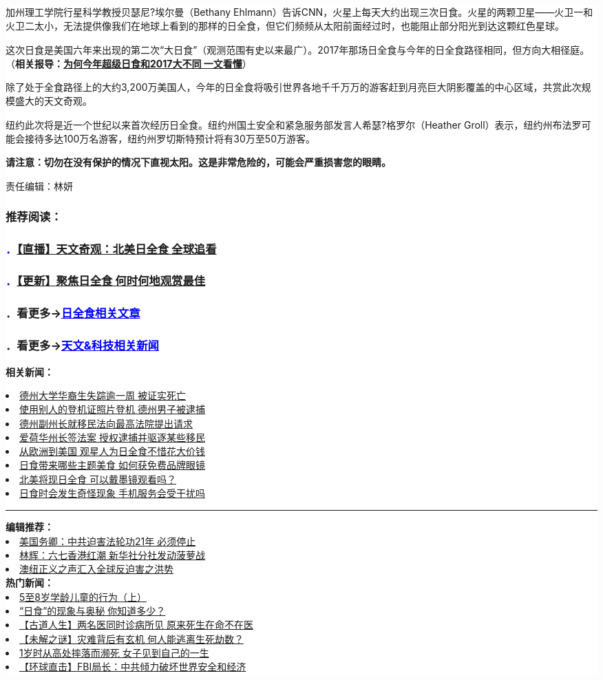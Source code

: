 <p>加州理工学院行星科学教授贝瑟尼?埃尔曼（Bethany Ehlmann）告诉CNN，火星上每天大约出现三次日食。火星的两颗卫星——火卫一和火卫二太小，无法提供像我们在地球上看到的那样的日全食，但它们频频从太阳前面经过时，也能阻止部分阳光到达这颗红色星球。</p>
<p>这次日食是美国六年来出现的第二次“大日食”（观测范围有史以来最广）。2017年那场日全食与今年的日全食路径相同，但方向大相径庭。（<strong>相关报导：<span style="color: #0000ff;"><a style="color: #0000ff;" href=><a href="https://github.com/19920513/djy/blob/master/gb/24/4/3/n14217731.md#1?utm_term=djy_a_rec_in" target="_blank" rel="noopener noreferrer">为何今年超级日食和2017大不同 一文看懂</a></span></strong>）</p>
<p>除了处于全食路径上的大约3,200万美国人，今年的日全食将吸引世界各地千千万万的游客赶到月亮巨大阴影覆盖的中心区域，共赏此次规模盛大的天文奇观。</p>
<p>纽约此次将是近一个世纪以来首次经历日全食。纽约州国土安全和紧急服务部发言人希瑟?格罗尔（Heather Groll）表示，纽约州布法罗可能会接待多达100万名游客，纽约州罗切斯特预计将有30万至50万游客。</p>
<p><strong>请注意：切勿在没有保护的情况下直视太阳。这是非常危险的，可能会严重损害您的眼睛。</strong></p>
<p>责任编辑：林妍</p>
<h3>推荐阅读：</h3>
<h3><span style="color: #0000ff;">．<a style="color: #0000ff;" href=><a href="https://github.com/19920513/djy/blob/master/gb/24/4/7/n14220380.md#1?utm_term=djy_a_rel_end" target="_blank" rel="noopener noreferrer">【直播】天文奇观：北美日全食 全球追看</a></span></h3>
<h3><span style="color: #0000ff;">．<a style="color: #0000ff;" href=><a href="https://github.com/19920513/djy/blob/master/gb/24/4/8/n14221017.md#1?utm_term=djy_a_rel_end" target="_blank" rel="noopener noreferrer">【更新】聚焦日全食 何时何地观赏最佳</a></span></h3>
<h3>．看更多→<a style="color: #0000ff;" href="https://github.com/19920513/djy/blob/master/gb/nf1570210.md#1?utm_term=djy_a_rel_end" target="_blank" rel="noopener noreferrer">日全食相关文章</a></h3>
<h3>．看更多→<a style="color: #0000ff;" href="https://github.com/19920513/djy/blob/master/gb/nsc419.md#1?utm_term=djy_a_rel_end" target="_blank" rel="noopener noreferrer">天文&amp;科技相关新闻</a></h3>
<div id="gtx-anchor" style="position: absolute; visibility: hidden; left: 10px; top: 29px; width: 893.859px; height: 66px;"></div>
<div class="jfk-bubble gtx-bubble" style="visibility: visible; left: 7px; top: 105px; opacity: 1;"></div>
	
<strong>相关新闻：</strong>
<li><a href="https://github.com/19920513/djy/blob/master/gb/24/3/4/n14194823.md#1">德州大学华裔生失踪逾一周 被证实死亡</a></li>
<li><a href="https://github.com/19920513/djy/blob/master/gb/24/3/21/n14207415.md#1">使用别人的登机证照片登机 德州男子被逮捕</a></li>
<li><a href="https://github.com/19920513/djy/blob/master/gb/24/3/21/n14207764.md#1">德州副州长就移民法向最高法院提出请求</a></li>
<li><a href="https://github.com/19920513/djy/blob/master/gb/24/4/11/n14222965.md#1">爱荷华州长签法案 授权逮捕并驱逐某些移民</a></li>
<li><a href="https://github.com/19920513/djy/blob/master/gb/24/4/1/n14216209.md#1">从欧洲到美国 观星人为日全食不惜花大价钱</a></li>
<li><a href="https://github.com/19920513/djy/blob/master/gb/24/4/4/n14218289.md#1">日食带来哪些主题美食 如何获免费品牌眼镜</a></li>
<li><a href="https://github.com/19920513/djy/blob/master/gb/24/4/7/n14220415.md#1">北美将现日全食 可以戴墨镜观看吗？</a></li>
<li><a href="https://github.com/19920513/djy/blob/master/gb/24/4/7/n14220439.md#1">日食时会发生奇怪现象 手机服务会受干扰吗</a></li>
<hr>
<strong>编辑推荐：</strong>
<li><a href="https://github.com/19920513/ntdtv/blob/master/gb/2020/07/20/a102898210.md#1" target="_blank">美国务卿：中共迫害法轮功21年 必须停止</a> </li><li><a href="https://github.com/19920513/djy/blob/master/gb/19/8/23/n11473593.md#1" target="_blank">林辉：六七香港红潮 新华社分社发动菠萝战</a></li><li><a href="https://github.com/19920513/djy/blob/master/gb/19/7/23/n11403596.md#1" target="_blank">澳纽正义之声汇入全球反迫害之洪势</a></li>
<strong>热门新闻：</strong>
<li><a href="https://github.com/19920513/djy/blob/master/gb/24/4/5/n14218770.md#1">5至8岁学龄儿童的行为（上）</a></li>
<li><a href="https://github.com/19920513/djy/blob/master/gb/24/4/9/n14221642.md#1">“日食”的现象与奥秘 你知道多少？</a></li>
<li><a href="https://github.com/19920513/djy/blob/master/gb/24/4/4/n14218210.md#1">【古道人生】两名医同时诊病所见 原来死生在命不在医</a></li>
<li><a href="https://github.com/19920513/djy/blob/master/gb/24/4/5/n14218553.md#1">【未解之谜】灾难背后有玄机 何人能逃离生死劫数？</a></li>
<li><a href="https://github.com/19920513/djy/blob/master/gb/24/4/7/n14219976.md#1">1岁时从高处摔落而濒死 女子见到自己的一生</a></li>
<li><a href="https://github.com/19920513/djy/blob/master/gb/24/4/10/n14222406.md#1">【环球直击】FBI局长：中共倾力破坏世界安全和经济</a></li>